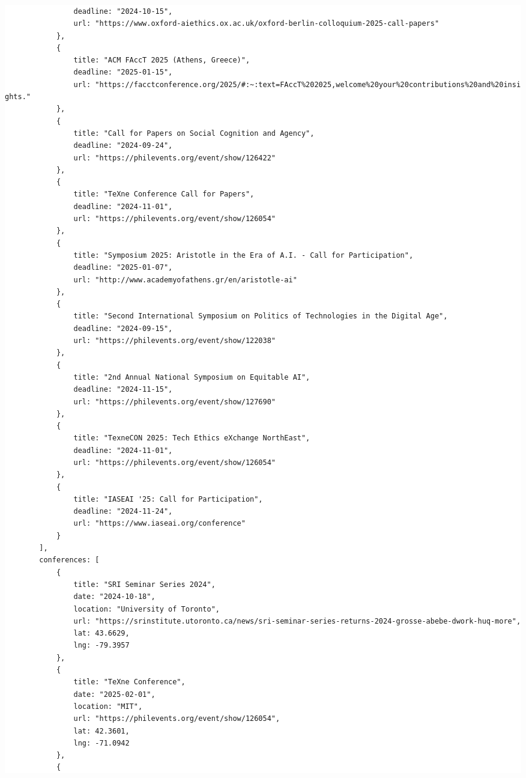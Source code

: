                     deadline: "2024-10-15",
                    url: "https://www.oxford-aiethics.ox.ac.uk/oxford-berlin-colloquium-2025-call-papers"
                },
                {
                    title: "ACM FAccT 2025 (Athens, Greece)",
                    deadline: "2025-01-15",
                    url: "https://facctconference.org/2025/#:~:text=FAccT%202025,welcome%20your%20contributions%20and%20insights."
                },
                {
                    title: "Call for Papers on Social Cognition and Agency",
                    deadline: "2024-09-24",
                    url: "https://philevents.org/event/show/126422"
                },
                {
                    title: "TeXne Conference Call for Papers",
                    deadline: "2024-11-01",
                    url: "https://philevents.org/event/show/126054"
                },
                {
                    title: "Symposium 2025: Aristotle in the Era of A.I. - Call for Participation",
                    deadline: "2025-01-07",
                    url: "http://www.academyofathens.gr/en/aristotle-ai"
                },
                {
                    title: "Second International Symposium on Politics of Technologies in the Digital Age",
                    deadline: "2024-09-15",
                    url: "https://philevents.org/event/show/122038"
                },
                {
                    title: "2nd Annual National Symposium on Equitable AI",
                    deadline: "2024-11-15",
                    url: "https://philevents.org/event/show/127690"
                },
                {
                    title: "TexneCON 2025: Tech Ethics eXchange NorthEast",
                    deadline: "2024-11-01",
                    url: "https://philevents.org/event/show/126054"
                },
                {
                    title: "IASEAI '25: Call for Participation",
                    deadline: "2024-11-24",
                    url: "https://www.iaseai.org/conference"
                }
            ],
            conferences: [
                {
                    title: "SRI Seminar Series 2024",
                    date: "2024-10-18",
                    location: "University of Toronto",
                    url: "https://srinstitute.utoronto.ca/news/sri-seminar-series-returns-2024-grosse-abebe-dwork-huq-more",
                    lat: 43.6629,
                    lng: -79.3957
                },
                {
                    title: "TeXne Conference",
                    date: "2025-02-01",
                    location: "MIT",
                    url: "https://philevents.org/event/show/126054",
                    lat: 42.3601,
                    lng: -71.0942
                },
                {